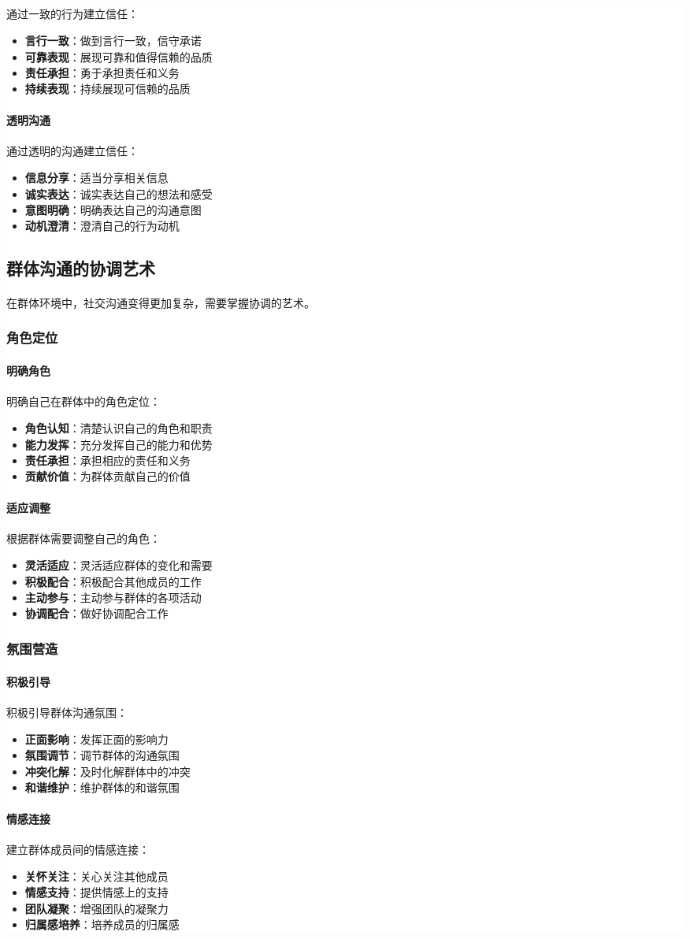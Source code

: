 通过一致的行为建立信任：

- **言行一致**：做到言行一致，信守承诺
- **可靠表现**：展现可靠和值得信赖的品质
- **责任承担**：勇于承担责任和义务
- **持续表现**：持续展现可信赖的品质

#### 透明沟通

通过透明的沟通建立信任：

- **信息分享**：适当分享相关信息
- **诚实表达**：诚实表达自己的想法和感受
- **意图明确**：明确表达自己的沟通意图
- **动机澄清**：澄清自己的行为动机

## 群体沟通的协调艺术

在群体环境中，社交沟通变得更加复杂，需要掌握协调的艺术。

### 角色定位

#### 明确角色

明确自己在群体中的角色定位：

- **角色认知**：清楚认识自己的角色和职责
- **能力发挥**：充分发挥自己的能力和优势
- **责任承担**：承担相应的责任和义务
- **贡献价值**：为群体贡献自己的价值

#### 适应调整

根据群体需要调整自己的角色：

- **灵活适应**：灵活适应群体的变化和需要
- **积极配合**：积极配合其他成员的工作
- **主动参与**：主动参与群体的各项活动
- **协调配合**：做好协调配合工作

### 氛围营造

#### 积极引导

积极引导群体沟通氛围：

- **正面影响**：发挥正面的影响力
- **氛围调节**：调节群体的沟通氛围
- **冲突化解**：及时化解群体中的冲突
- **和谐维护**：维护群体的和谐氛围

#### 情感连接

建立群体成员间的情感连接：

- **关怀关注**：关心关注其他成员
- **情感支持**：提供情感上的支持
- **团队凝聚**：增强团队的凝聚力
- **归属感培养**：培养成员的归属感

